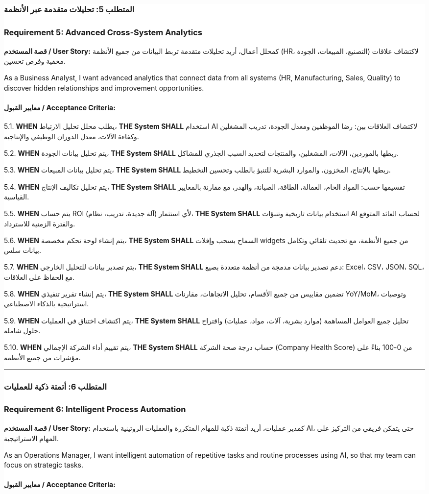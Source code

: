 ### المتطلب 5: تحليلات متقدمة عبر الأنظمة
### Requirement 5: Advanced Cross-System Analytics

**قصة المستخدم / User Story:**
كمحلل أعمال، أريد تحليلات متقدمة تربط البيانات من جميع الأنظمة (HR، التصنيع، المبيعات، الجودة) لاكتشاف علاقات مخفية وفرص تحسين.

As a Business Analyst, I want advanced analytics that connect data from all systems (HR, Manufacturing, Sales, Quality) to discover hidden relationships and improvement opportunities.

#### معايير القبول / Acceptance Criteria:

5.1. **WHEN** يطلب محلل تحليل الارتباط، **THE System SHALL** استخدام AI لاكتشاف العلاقات بين: رضا الموظفين ومعدل الجودة، تدريب المشغلين وكفاءة الآلات، معدل الدوران الوظيفي والإنتاجية.

5.2. **WHEN** يتم تحليل بيانات الجودة، **THE System SHALL** ربطها بالموردين، الآلات، المشغلين، والمنتجات لتحديد السبب الجذري للمشاكل.

5.3. **WHEN** يتم تحليل بيانات المبيعات، **THE System SHALL** ربطها بالإنتاج، المخزون، والموارد البشرية للتنبؤ بالطلب وتحسين التخطيط.

5.4. **WHEN** يتم تحليل تكاليف الإنتاج، **THE System SHALL** تقسيمها حسب: المواد الخام، العمالة، الطاقة، الصيانة، والهدر، مع مقارنة بالمعايير القياسية.

5.5. **WHEN** يتم حساب ROI لأي استثمار (آلة جديدة، تدريب، نظام)، **THE System SHALL** استخدام بيانات تاريخية وتنبؤات AI لحساب العائد المتوقع والفترة الزمنية للاسترداد.

5.6. **WHEN** يتم إنشاء لوحة تحكم مخصصة، **THE System SHALL** السماح بسحب وإفلات widgets من جميع الأنظمة، مع تحديث تلقائي وتكامل بيانات سلس.

5.7. **WHEN** يتم تصدير بيانات للتحليل الخارجي، **THE System SHALL** دعم تصدير بيانات مدمجة من أنظمة متعددة بصيغ: Excel، CSV، JSON، SQL، مع الحفاظ على العلاقات.

5.8. **WHEN** يتم إنشاء تقرير تنفيذي، **THE System SHALL** تضمين مقاييس من جميع الأقسام، تحليل الاتجاهات، مقارنات YoY/MoM، وتوصيات استراتيجية بالذكاء الاصطناعي.

5.9. **WHEN** يتم اكتشاف اختناق في العمليات، **THE System SHALL** تحليل جميع العوامل المساهمة (موارد بشرية، آلات، مواد، عمليات) واقتراح حلول شاملة.

5.10. **WHEN** يتم تقييم أداء الشركة الإجمالي، **THE System SHALL** حساب درجة صحة الشركة (Company Health Score) من 0-100 بناءً على مؤشرات من جميع الأنظمة.

---

### المتطلب 6: أتمتة ذكية للعمليات
### Requirement 6: Intelligent Process Automation

**قصة المستخدم / User Story:**
كمدير عمليات، أريد أتمتة ذكية للمهام المتكررة والعمليات الروتينية باستخدام AI، حتى يتمكن فريقي من التركيز على المهام الاستراتيجية.

As an Operations Manager, I want intelligent automation of repetitive tasks and routine processes using AI, so that my team can focus on strategic tasks.

#### معايير القبول / Acceptance Criteria:
